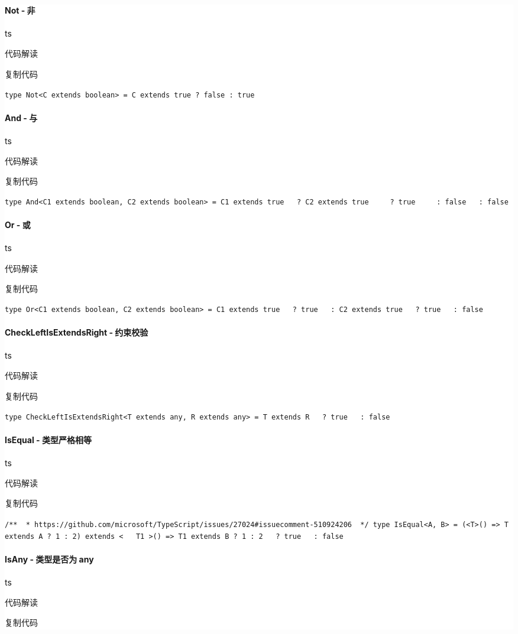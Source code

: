 #### Not - 非

ts

 代码解读

复制代码

`type Not<C extends boolean> = C extends true ? false : true`

#### And - 与

ts

 代码解读

复制代码

`type And<C1 extends boolean, C2 extends boolean> = C1 extends true   ? C2 extends true     ? true     : false   : false`

#### Or - 或

ts

 代码解读

复制代码

`type Or<C1 extends boolean, C2 extends boolean> = C1 extends true   ? true   : C2 extends true   ? true   : false`

#### CheckLeftIsExtendsRight - 约束校验

ts

 代码解读

复制代码

`type CheckLeftIsExtendsRight<T extends any, R extends any> = T extends R   ? true   : false`

#### IsEqual - 类型严格相等

ts

 代码解读

复制代码

`/**  * https://github.com/microsoft/TypeScript/issues/27024#issuecomment-510924206  */ type IsEqual<A, B> = (<T>() => T extends A ? 1 : 2) extends <   T1 >() => T1 extends B ? 1 : 2   ? true   : false`

#### IsAny - 类型是否为 any

ts

 代码解读

复制代码
